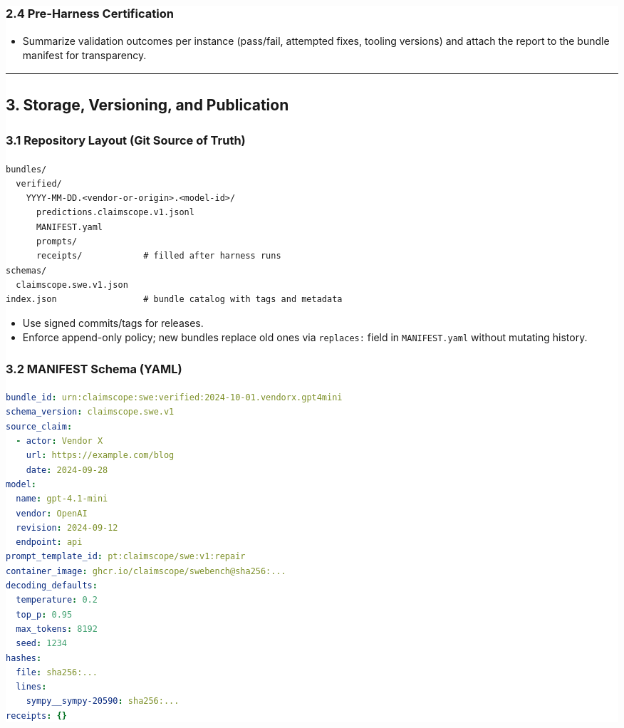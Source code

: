 ### 2.4 Pre-Harness Certification
- Summarize validation outcomes per instance (pass/fail, attempted fixes, tooling versions) and attach the report to the bundle manifest for transparency.

---

## 3. Storage, Versioning, and Publication

### 3.1 Repository Layout (Git Source of Truth)
```
bundles/
  verified/
    YYYY-MM-DD.<vendor-or-origin>.<model-id>/
      predictions.claimscope.v1.jsonl
      MANIFEST.yaml
      prompts/
      receipts/            # filled after harness runs
schemas/
  claimscope.swe.v1.json
index.json                 # bundle catalog with tags and metadata
```
- Use signed commits/tags for releases.
- Enforce append-only policy; new bundles replace old ones via `replaces:` field in `MANIFEST.yaml` without mutating history.

### 3.2 MANIFEST Schema (YAML)
```yaml
bundle_id: urn:claimscope:swe:verified:2024-10-01.vendorx.gpt4mini
schema_version: claimscope.swe.v1
source_claim:
  - actor: Vendor X
    url: https://example.com/blog
    date: 2024-09-28
model:
  name: gpt-4.1-mini
  vendor: OpenAI
  revision: 2024-09-12
  endpoint: api
prompt_template_id: pt:claimscope/swe:v1:repair
container_image: ghcr.io/claimscope/swebench@sha256:...
decoding_defaults:
  temperature: 0.2
  top_p: 0.95
  max_tokens: 8192
  seed: 1234
hashes:
  file: sha256:...
  lines:
    sympy__sympy-20590: sha256:...
receipts: {}
```
